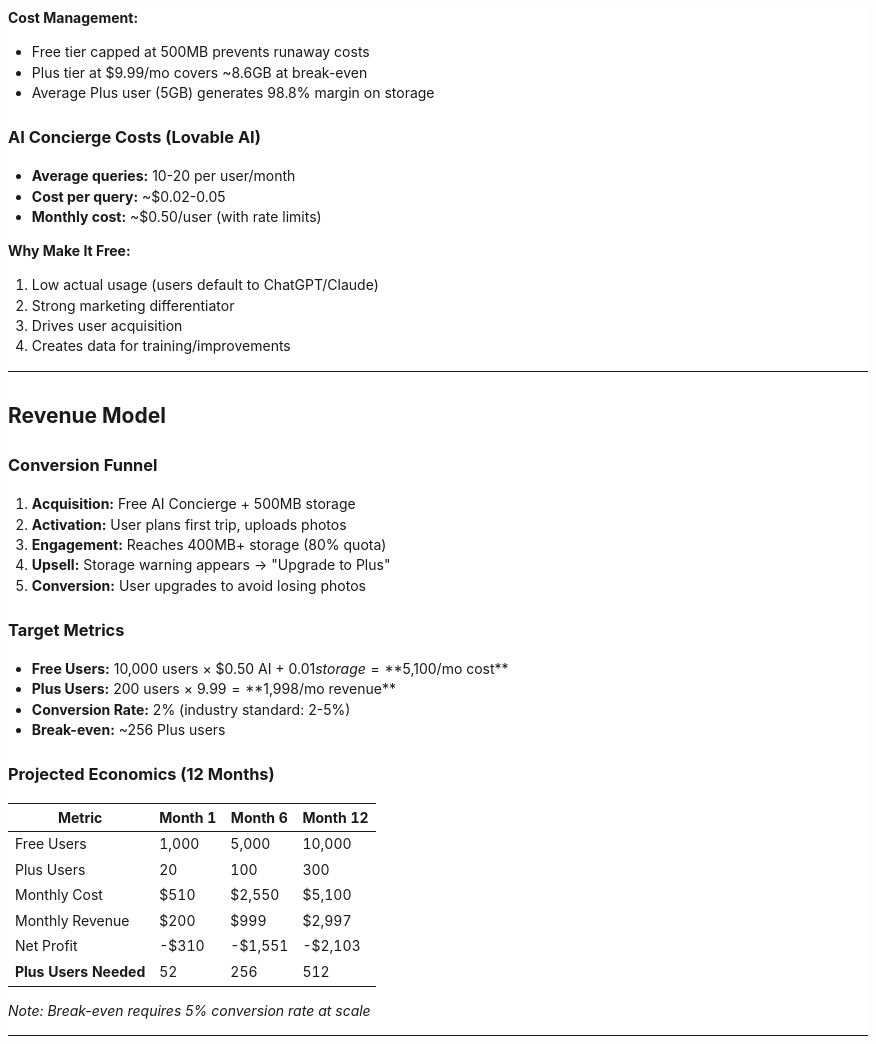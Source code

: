 **Cost Management:**
- Free tier capped at 500MB prevents runaway costs
- Plus tier at $9.99/mo covers ~8.6GB at break-even
- Average Plus user (5GB) generates 98.8% margin on storage

### AI Concierge Costs (Lovable AI)
- **Average queries:** 10-20 per user/month
- **Cost per query:** ~$0.02-0.05
- **Monthly cost:** ~$0.50/user (with rate limits)

**Why Make It Free:**
1. Low actual usage (users default to ChatGPT/Claude)
2. Strong marketing differentiator
3. Drives user acquisition
4. Creates data for training/improvements

---

## Revenue Model

### Conversion Funnel
1. **Acquisition:** Free AI Concierge + 500MB storage
2. **Activation:** User plans first trip, uploads photos
3. **Engagement:** Reaches 400MB+ storage (80% quota)
4. **Upsell:** Storage warning appears → "Upgrade to Plus"
5. **Conversion:** User upgrades to avoid losing photos

### Target Metrics
- **Free Users:** 10,000 users × $0.50 AI + $0.01 storage = **$5,100/mo cost**
- **Plus Users:** 200 users × $9.99 = **$1,998/mo revenue**
- **Conversion Rate:** 2% (industry standard: 2-5%)
- **Break-even:** ~256 Plus users

### Projected Economics (12 Months)
| Metric | Month 1 | Month 6 | Month 12 |
|--------|---------|---------|----------|
| Free Users | 1,000 | 5,000 | 10,000 |
| Plus Users | 20 | 100 | 300 |
| Monthly Cost | $510 | $2,550 | $5,100 |
| Monthly Revenue | $200 | $999 | $2,997 |
| Net Profit | -$310 | -$1,551 | -$2,103 |
| **Plus Users Needed** | 52 | 256 | 512 |

*Note: Break-even requires 5% conversion rate at scale*

---
